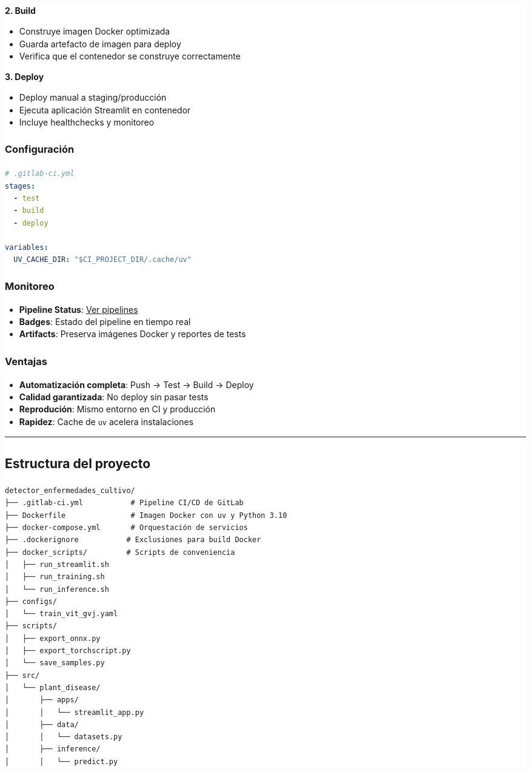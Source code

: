 **2. Build**
- Construye imagen Docker optimizada
- Guarda artefacto de imagen para deploy
- Verifica que el contenedor se construye correctamente

**3. Deploy**
- Deploy manual a staging/producción
- Ejecuta aplicación Streamlit en contenedor
- Incluye healthchecks y monitoreo

### Configuración

```yaml
# .gitlab-ci.yml
stages:
  - test
  - build  
  - deploy

variables:
  UV_CACHE_DIR: "$CI_PROJECT_DIR/.cache/uv"
```

### Monitoreo

- **Pipeline Status**: [Ver pipelines](https://gitlab.com/mash4403/detector_enfermedades_cultivo/-/pipelines)
- **Badges**: Estado del pipeline en tiempo real
- **Artifacts**: Preserva imágenes Docker y reportes de tests

### Ventajas

- **Automatización completa**: Push → Test → Build → Deploy
- **Calidad garantizada**: No deploy sin pasar tests
- **Reprodución**: Mismo entorno en CI y producción
- **Rapidez**: Cache de `uv` acelera instalaciones

---

## Estructura del proyecto

```
detector_enfermedades_cultivo/
├── .gitlab-ci.yml           # Pipeline CI/CD de GitLab
├── Dockerfile               # Imagen Docker con uv y Python 3.10
├── docker-compose.yml       # Orquestación de servicios
├── .dockerignore           # Exclusiones para build Docker
├── docker_scripts/         # Scripts de conveniencia
│   ├── run_streamlit.sh
│   ├── run_training.sh
│   └── run_inference.sh
├── configs/
│   └── train_vit_gvj.yaml
├── scripts/
│   ├── export_onnx.py
│   ├── export_torchscript.py
│   └── save_samples.py
├── src/
│   └── plant_disease/
│       ├── apps/
│       │   └── streamlit_app.py
│       ├── data/
│       │   └── datasets.py
│       ├── inference/
│       │   └── predict.py
```